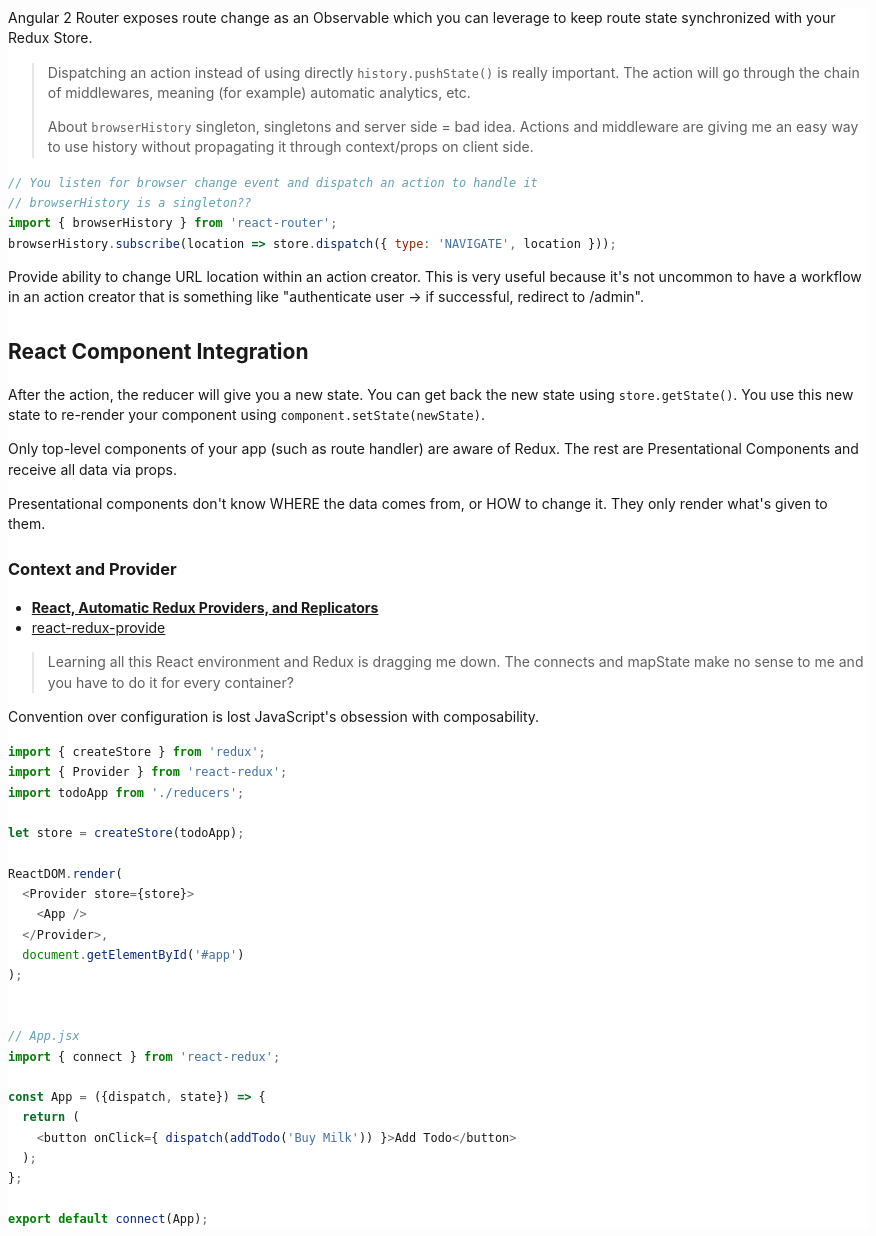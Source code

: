 Angular 2 Router exposes route change as an Observable which you can leverage to keep route state synchronized with your Redux Store.

> Dispatching an action instead of using directly `history.pushState()` is really important. The action will go through the chain of middlewares, meaning (for example) automatic analytics, etc.
> 
> About `browserHistory` singleton, singletons and server side = bad idea. Actions and middleware are giving me an easy way to use history without propagating it through context/props on client side.

```js
// You listen for browser change event and dispatch an action to handle it
// browserHistory is a singleton??
import { browserHistory } from 'react-router';
browserHistory.subscribe(location => store.dispatch({ type: 'NAVIGATE', location }));
```

Provide ability to change URL location within an action creator. This is very useful because it's not uncommon to have a workflow in an action creator that is something like "authenticate user -> if successful, redirect to /admin".

## React Component Integration

After the action, the reducer will give you a new state. You can get back the new state using `store.getState()`. You use this new state to re-render your component using `component.setState(newState)`.

Only top-level components of your app (such as route handler) are aware of Redux. The rest are Presentational Components and receive all data via props.

Presentational components don't know WHERE the data comes from, or HOW to change it. They only render what's given to them.

### Context and Provider

* [**React, Automatic Redux Providers, and Replicators**](https://medium.com/@timbur/react-automatic-redux-providers-and-replicators-c4e35a39f1#.4au3tepxt)
* [react-redux-provide](https://github.com/loggur/react-redux-provide)

> Learning all this React environment and Redux is dragging me down. The connects and mapState make no sense to me and you have to do it for every container?

Convention over configuration is lost JavaScript's obsession with composability.

```js
import { createStore } from 'redux';
import { Provider } from 'react-redux';
import todoApp from './reducers';

let store = createStore(todoApp);

ReactDOM.render(
  <Provider store={store}>
    <App />
  </Provider>,
  document.getElementById('#app')
);


// App.jsx
import { connect } from 'react-redux';

const App = ({dispatch, state}) => {
  return (
    <button onClick={ dispatch(addTodo('Buy Milk')) }>Add Todo</button>
  );
};

export default connect(App);
```